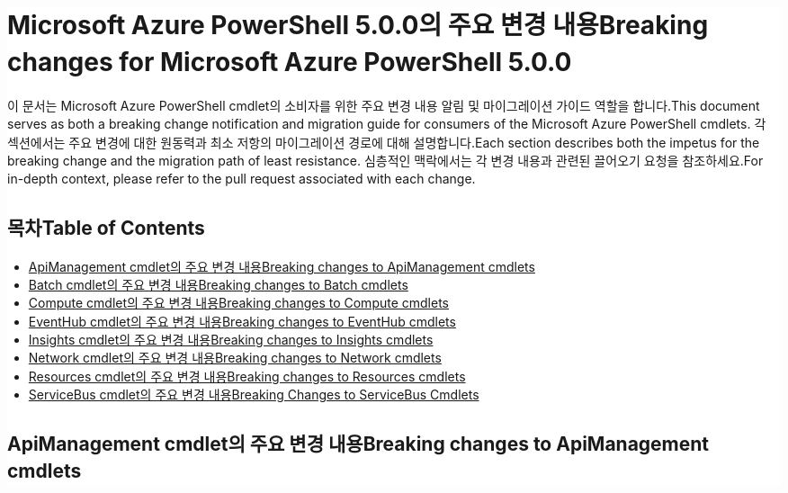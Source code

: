 # <a name="breaking-changes-for-microsoft-azure-powershell-500"></a><span data-ttu-id="c3ba2-101">Microsoft Azure PowerShell 5.0.0의 주요 변경 내용</span><span class="sxs-lookup"><span data-stu-id="c3ba2-101">Breaking changes for Microsoft Azure PowerShell 5.0.0</span></span>

<span data-ttu-id="c3ba2-102">이 문서는 Microsoft Azure PowerShell cmdlet의 소비자를 위한 주요 변경 내용 알림 및 마이그레이션 가이드 역할을 합니다.</span><span class="sxs-lookup"><span data-stu-id="c3ba2-102">This document serves as both a breaking change notification and migration guide for consumers of the Microsoft Azure PowerShell cmdlets.</span></span> <span data-ttu-id="c3ba2-103">각 섹션에서는 주요 변경에 대한 원동력과 최소 저항의 마이그레이션 경로에 대해 설명합니다.</span><span class="sxs-lookup"><span data-stu-id="c3ba2-103">Each section describes both the impetus for the breaking change and the migration path of least resistance.</span></span> <span data-ttu-id="c3ba2-104">심층적인 맥락에서는 각 변경 내용과 관련된 끌어오기 요청을 참조하세요.</span><span class="sxs-lookup"><span data-stu-id="c3ba2-104">For in-depth context, please refer to the pull request associated with each change.</span></span>

## <a name="table-of-contents"></a><span data-ttu-id="c3ba2-105">목차</span><span class="sxs-lookup"><span data-stu-id="c3ba2-105">Table of Contents</span></span>

- [<span data-ttu-id="c3ba2-106">ApiManagement cmdlet의 주요 변경 내용</span><span class="sxs-lookup"><span data-stu-id="c3ba2-106">Breaking changes to ApiManagement cmdlets</span></span>](#breaking-changes-to-apimanagement-cmdlets)
- [<span data-ttu-id="c3ba2-107">Batch cmdlet의 주요 변경 내용</span><span class="sxs-lookup"><span data-stu-id="c3ba2-107">Breaking changes to Batch cmdlets</span></span>](#breaking-changes-to-batch-cmdlets)
- [<span data-ttu-id="c3ba2-108">Compute cmdlet의 주요 변경 내용</span><span class="sxs-lookup"><span data-stu-id="c3ba2-108">Breaking changes to Compute cmdlets</span></span>](#breaking-changes-to-compute-cmdlets)
- [<span data-ttu-id="c3ba2-109">EventHub cmdlet의 주요 변경 내용</span><span class="sxs-lookup"><span data-stu-id="c3ba2-109">Breaking changes to EventHub cmdlets</span></span>](#breaking-changes-to-eventhub-cmdlets)
- [<span data-ttu-id="c3ba2-110">Insights cmdlet의 주요 변경 내용</span><span class="sxs-lookup"><span data-stu-id="c3ba2-110">Breaking changes to Insights cmdlets</span></span>](#breaking-changes-to-insights-cmdlets)
- [<span data-ttu-id="c3ba2-111">Network cmdlet의 주요 변경 내용</span><span class="sxs-lookup"><span data-stu-id="c3ba2-111">Breaking changes to Network cmdlets</span></span>](#breaking-changes-to-network-cmdlets)
- [<span data-ttu-id="c3ba2-112">Resources cmdlet의 주요 변경 내용</span><span class="sxs-lookup"><span data-stu-id="c3ba2-112">Breaking changes to Resources cmdlets</span></span>](#breaking-changes-to-resources-cmdlets)
- [<span data-ttu-id="c3ba2-113">ServiceBus cmdlet의 주요 변경 내용</span><span class="sxs-lookup"><span data-stu-id="c3ba2-113">Breaking Changes to ServiceBus Cmdlets</span></span>](#breaking-changes-to-servicebus-cmdlets)

## <a name="breaking-changes-to-apimanagement-cmdlets"></a><span data-ttu-id="c3ba2-114">ApiManagement cmdlet의 주요 변경 내용</span><span class="sxs-lookup"><span data-stu-id="c3ba2-114">Breaking changes to ApiManagement cmdlets</span></span>
